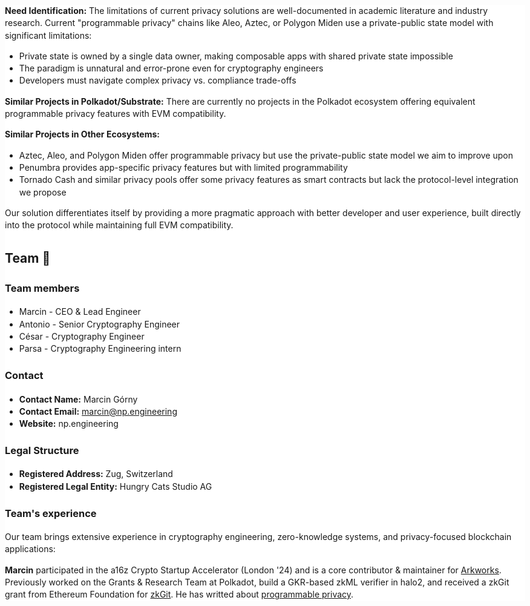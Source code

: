 **Need Identification:**
The limitations of current privacy solutions are well-documented in academic literature and industry research. Current "programmable privacy" chains like Aleo, Aztec, or Polygon Miden use a private-public state model with significant limitations:
- Private state is owned by a single data owner, making composable apps with shared private state impossible
- The paradigm is unnatural and error-prone even for cryptography engineers
- Developers must navigate complex privacy vs. compliance trade-offs

**Similar Projects in Polkadot/Substrate:**
There are currently no projects in the Polkadot ecosystem offering equivalent programmable privacy features with EVM compatibility.

**Similar Projects in Other Ecosystems:**
- Aztec, Aleo, and Polygon Miden offer programmable privacy but use the private-public state model we aim to improve upon
- Penumbra provides app-specific privacy features but with limited programmability
- Tornado Cash and similar privacy pools offer some privacy features as smart contracts but lack the protocol-level integration we propose

Our solution differentiates itself by providing a more pragmatic approach with better developer and user experience, built directly into the protocol while maintaining full EVM compatibility.

## Team :busts_in_silhouette:

### Team members

- Marcin - CEO & Lead Engineer
- Antonio - Senior Cryptography Engineer
- César - Cryptography Engineer
- Parsa - Cryptography Engineering intern

### Contact

- **Contact Name:** Marcin Górny
- **Contact Email:** marcin@np.engineering
- **Website:** np.engineering

### Legal Structure

- **Registered Address:** Zug, Switzerland
- **Registered Legal Entity:** Hungry Cats Studio AG

### Team's experience

Our team brings extensive experience in cryptography engineering, zero-knowledge systems, and privacy-focused blockchain applications:

**Marcin** participated in the a16z Crypto Startup Accelerator (London '24) and is a core contributor & maintainer for [Arkworks](https://github.com/arkworks-rs/algebra/commits?author=mmagician). Previously worked on the Grants & Research Team at Polkadot, build a GKR-based zkML verifier in halo2, and received a zkGit grant from Ethereum Foundation for [zkGit](https://github.com/NP-Eng/zkGit/blob/main/zkGit.pdf). He has writted about [programmable privacy](https://open.substack.com/pub/nplabs/p/programmable-privacy).
